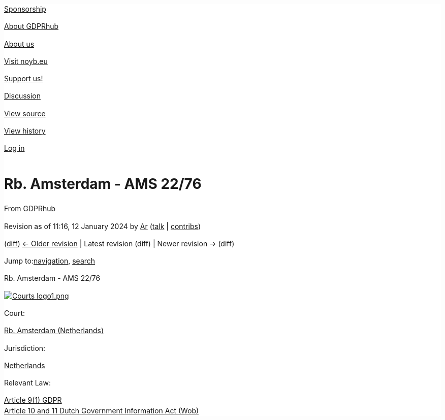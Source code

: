 [Sponsorship](/index.php?title=GDPRhub_Sponsorship)

[About GDPRhub](#)

[About us](/index.php?title=About_GDPRhub)

[Visit noyb.eu](https://www.noyb.eu)

[Support us!](https://www.noyb.eu/support)

[](# "Page tools")

[Discussion](/index.php?title=Talk:Rb._Amsterdam_-_AMS_22/76&action=edit&redlink=1 "Discussion about the content page (page does not exist) [t]")

[View source](/index.php?title=Rb._Amsterdam_-_AMS_22/76&action=edit "This page is protected.
You can view its source [e]")

[View history](/index.php?title=Rb._Amsterdam_-_AMS_22/76&action=history "Past revisions of this page [h]")

[](# "You are not logged in.")

[Log in](/index.php?title=Special:UserLogin&returnto=Rb.+Amsterdam+-+AMS+22%2F76&returntoquery=oldid%3D39131 "You are encouraged to log in; however, it is not mandatory [o]")

# Rb. Amsterdam - AMS 22/76

From GDPRhub

Revision as of 11:16, 12 January 2024 by [Ar](/index.php?title=User:Ar&action=edit&redlink=1 "User:Ar (page does not exist)") ([talk](/index.php?title=User_talk:Ar&action=edit&redlink=1 "User talk:Ar (page does not exist)") | [contribs](/index.php?title=Special:Contributions/Ar "Special:Contributions/Ar"))

([diff](/index.php?title=Rb._Amsterdam_-_AMS_22/76&diff=prev&oldid=39131 "Rb. Amsterdam - AMS 22/76")) [← Older revision](/index.php?title=Rb._Amsterdam_-_AMS_22/76&direction=prev&oldid=39131 "Rb. Amsterdam - AMS 22/76") | Latest revision (diff) | Newer revision → (diff)

Jump to:[navigation](#mw-navigation), [search](#p-search)

Rb. Amsterdam - AMS 22/76

[![Courts logo1.png](/images/thumb/4/4c/Courts_logo1.png/250px-Courts_logo1.png)](/index.php?title=File:Courts_logo1.png)

Court:

[Rb. Amsterdam (Netherlands)](/index.php?title=Category:Rb._Amsterdam_\(Netherlands\) "Category:Rb. Amsterdam (Netherlands)")

Jurisdiction:

[Netherlands](/index.php?title=Category:Netherlands "Category:Netherlands")

Relevant Law:

[Article 9(1) GDPR](/index.php?title=Article_9_GDPR#1 "Article 9 GDPR")  
[Article 10 and 11 Dutch Government Information Act (Wob)](https://wetten.overheid.nl/BWBR0005252/2018-07-28)
